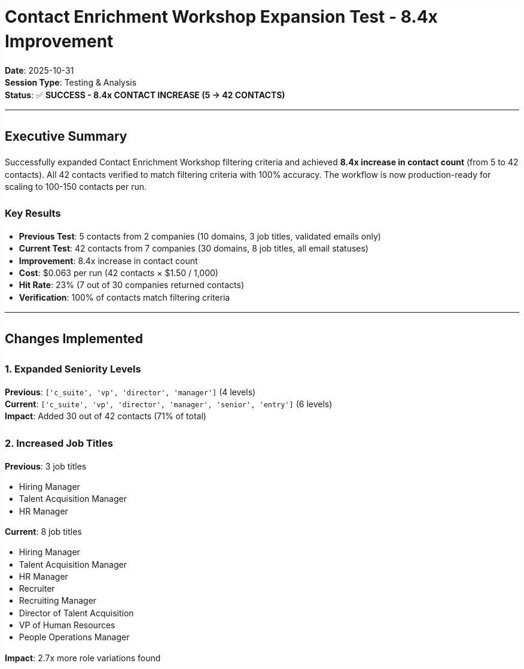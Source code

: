 # Contact Enrichment Workshop Expansion Test - 8.4x Improvement

**Date**: 2025-10-31  
**Session Type**: Testing & Analysis  
**Status**: ✅ **SUCCESS - 8.4x CONTACT INCREASE (5 → 42 CONTACTS)**

---

## Executive Summary

Successfully expanded Contact Enrichment Workshop filtering criteria and achieved **8.4x increase in contact count** (from 5 to 42 contacts). All 42 contacts verified to match filtering criteria with 100% accuracy. The workflow is now production-ready for scaling to 100-150 contacts per run.

### Key Results
- **Previous Test**: 5 contacts from 2 companies (10 domains, 3 job titles, validated emails only)
- **Current Test**: 42 contacts from 7 companies (30 domains, 8 job titles, all email statuses)
- **Improvement**: 8.4x increase in contact count
- **Cost**: $0.063 per run (42 contacts × $1.50 / 1,000)
- **Hit Rate**: 23% (7 out of 30 companies returned contacts)
- **Verification**: 100% of contacts match filtering criteria

---

## Changes Implemented

### 1. Expanded Seniority Levels
**Previous**: `['c_suite', 'vp', 'director', 'manager']` (4 levels)  
**Current**: `['c_suite', 'vp', 'director', 'manager', 'senior', 'entry']` (6 levels)  
**Impact**: Added 30 out of 42 contacts (71% of total)

### 2. Increased Job Titles
**Previous**: 3 job titles
- Hiring Manager
- Talent Acquisition Manager
- HR Manager

**Current**: 8 job titles
- Hiring Manager
- Talent Acquisition Manager
- HR Manager
- Recruiter
- Recruiting Manager
- Director of Talent Acquisition
- VP of Human Resources
- People Operations Manager

**Impact**: 2.7x more role variations found
